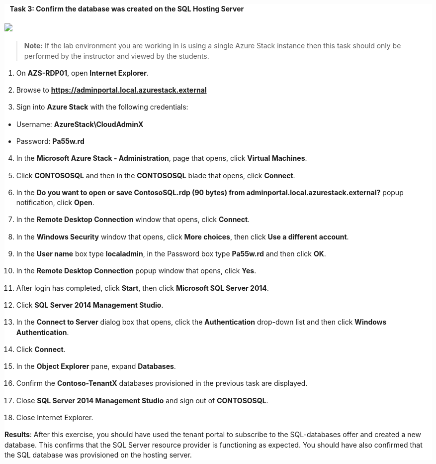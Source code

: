 ####   Task 3: Confirm the database was created on the SQL Hosting Server

![](media/e00b1dc6a9a7da4cfda0bff1ec0c3de8.png)

>   **Note:** If the lab environment you are working in is using a single Azure
>   Stack instance then this task should only be performed by the instructor and
>   viewed by the students.

1.  On **AZS-RDP01**, open **Internet Explorer**.

2.  Browse to **https://adminportal.local.azurestack.external**

3.  Sign into **Azure Stack** with the following credentials:

   -   Username: **AzureStack\\CloudAdminX**

   -   Password: **Pa55w.rd**

4.  In the **Microsoft Azure Stack - Administration**, page that opens, click
    **Virtual Machines**.

5.  Click **CONTOSOSQL** and then in the **CONTOSOSQL** blade that opens, click
    **Connect**.

6.  In the **Do you want to open or save ContosoSQL.rdp (90 bytes) from
    adminportal.local.azurestack.external?** popup notification, click **Open**.

7.  In the **Remote Desktop Connection** window that opens, click **Connect**.

8.  In the **Windows Security** window that opens, click **More choices**, then
    click **Use a different account**.

9.  In the **User name** box type **localadmin**, in the Password box type
    **Pa55w.rd** and then click **OK**.

10.  In the **Remote Desktop Connection** popup window that opens, click **Yes**.

11.  After login has completed, click **Start**, then click **Microsoft SQL
    Server 2014**.

12.  Click **SQL Server 2014 Management Studio**.

13. In the **Connect to Server** dialog box that opens, click the
    **Authentication** drop-down list and then click **Windows Authentication**.

14. Click **Connect**.

15. In the **Object Explorer** pane, expand **Databases**.

16. Confirm the **Contoso-TenantX** databases provisioned in the previous task
    are displayed.

17. Close **SQL Server 2014 Management Studio** and sign out of **CONTOSOSQL**.

18. Close Internet Explorer.

**Results**: After this exercise, you should have used the tenant portal to
subscribe to the SQL-databases offer and created a new database. This confirms
that the SQL Server resource provider is functioning as expected. You should
have also confirmed that the SQL database was provisioned on the hosting server.
